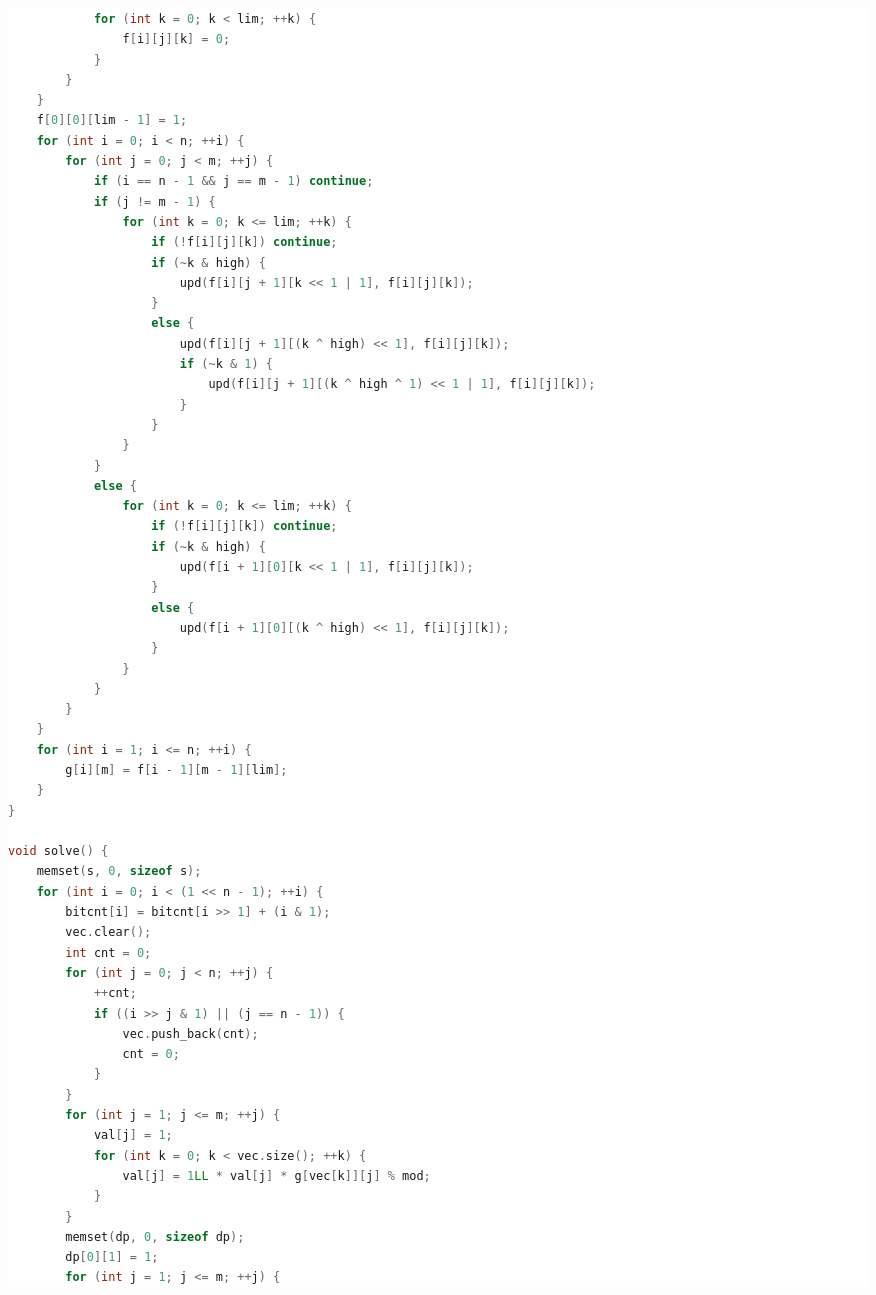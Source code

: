 ```cpp
			for (int k = 0; k < lim; ++k) {
				f[i][j][k] = 0;
			}
		}
	}
	f[0][0][lim - 1] = 1;
	for (int i = 0; i < n; ++i) {
		for (int j = 0; j < m; ++j) {
			if (i == n - 1 && j == m - 1) continue;
			if (j != m - 1) {
				for (int k = 0; k <= lim; ++k) {
					if (!f[i][j][k]) continue;
					if (~k & high) {
						upd(f[i][j + 1][k << 1 | 1], f[i][j][k]);
					}
					else {
						upd(f[i][j + 1][(k ^ high) << 1], f[i][j][k]);
						if (~k & 1) {
							upd(f[i][j + 1][(k ^ high ^ 1) << 1 | 1], f[i][j][k]);
						}
					}
				}
			}
			else {
				for (int k = 0; k <= lim; ++k) {
					if (!f[i][j][k]) continue;
					if (~k & high) {
						upd(f[i + 1][0][k << 1 | 1], f[i][j][k]);
					}
					else {
						upd(f[i + 1][0][(k ^ high) << 1], f[i][j][k]);
					}
				}
			}
		}
	}
	for (int i = 1; i <= n; ++i) {
		g[i][m] = f[i - 1][m - 1][lim];
	}
}

void solve() {
	memset(s, 0, sizeof s);
	for (int i = 0; i < (1 << n - 1); ++i) {
		bitcnt[i] = bitcnt[i >> 1] + (i & 1);
		vec.clear();
		int cnt = 0;
		for (int j = 0; j < n; ++j) {
			++cnt;
			if ((i >> j & 1) || (j == n - 1)) {
				vec.push_back(cnt);
				cnt = 0;
			}
		}
		for (int j = 1; j <= m; ++j) {
			val[j] = 1;
			for (int k = 0; k < vec.size(); ++k) {
				val[j] = 1LL * val[j] * g[vec[k]][j] % mod;
			}
		}
		memset(dp, 0, sizeof dp);
		dp[0][1] = 1;
		for (int j = 1; j <= m; ++j) {
```

[100]: <https://blog.csdn.net/a_crazy_czy/article/details/73611366>